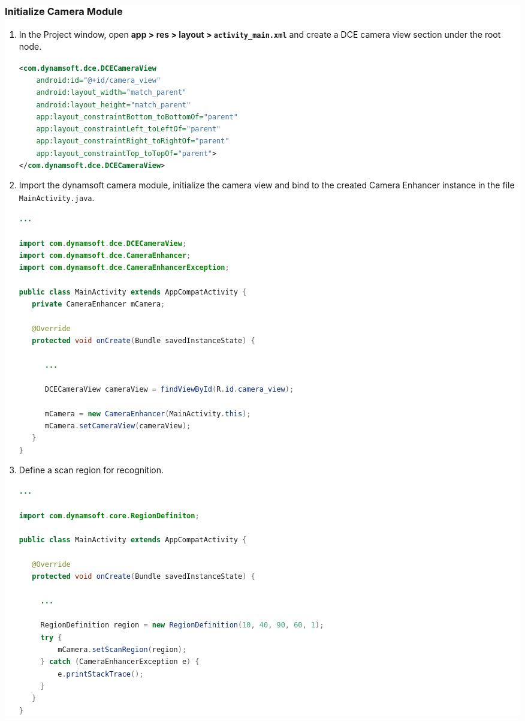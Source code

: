 ### Initialize Camera Module

1. In the Project window, open **app > res > layout > `activity_main.xml`** and create a DCE camera view section under the root node.

    ```xml
    <com.dynamsoft.dce.DCECameraView
        android:id="@+id/camera_view"
        android:layout_width="match_parent"
        android:layout_height="match_parent"
        app:layout_constraintBottom_toBottomOf="parent"
        app:layout_constraintLeft_toLeftOf="parent"
        app:layout_constraintRight_toRightOf="parent"
        app:layout_constraintTop_toTopOf="parent">
    </com.dynamsoft.dce.DCECameraView>
    ```

2. Import the dynamsoft camera module, initialize the camera view and bind to the created Camera Enhancer instance in the file `MainActivity.java`.

   ```java
   ...
   
   import com.dynamsoft.dce.DCECameraView;
   import com.dynamsoft.dce.CameraEnhancer;
   import com.dynamsoft.dce.CameraEnhancerException;

   public class MainActivity extends AppCompatActivity {
      private CameraEnhancer mCamera;

      @Override
      protected void onCreate(Bundle savedInstanceState) { 

         ...

         DCECameraView cameraView = findViewById(R.id.camera_view);

         mCamera = new CameraEnhancer(MainActivity.this);
         mCamera.setCameraView(cameraView);
      }
   }
   ```

3. Define a scan region for recognition.

   ```java
   ...
   
   import com.dynamsoft.core.RegionDefiniton;

   public class MainActivity extends AppCompatActivity {

      @Override
      protected void onCreate(Bundle savedInstanceState) { 

        ...

        RegionDefinition region = new RegionDefinition(10, 40, 90, 60, 1);
        try {
            mCamera.setScanRegion(region);
        } catch (CameraEnhancerException e) {
            e.printStackTrace();
        }
      }
   }
   ```

